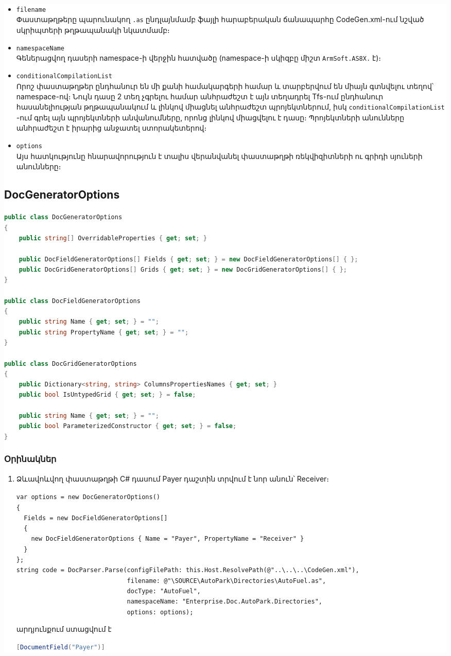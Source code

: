 - `filename`  
  Փաստաթղթերը պարունակող `.as` ընդլայնմամբ ֆայլի հարաբերական ճանապարհը CodeGen.xml-ում նշված սկրիպտերի թղթապանակի նկատմամբ։

- `namespaceName`  
  Գեներացվող դասերի namespace-ի վերջին հատվածը (namespace-ի սկիզբը միշտ `ArmSoft.AS8X.` է)։

- `conditionalCompilationList`  
  Որոշ փաստաթղթեր ընդհանուր են մի քանի համակարգերի համար և տարբերվում են միայն գտնվելու տեղով՝ namespace-ով։ 
  Նույն դասը 2 տեղ չգրելու համար անհրաժեշտ է այն տեղադրել Tfs-ում ընդհանուր հասանելիության թղթապանակում և լինկով միացնել անհրաժեշտ պրոյեկտներում, իսկ `conditionalCompilationList`-ում գրել այն պրոյեկտների անվանումները, որոնց լինկով միացվելու է դասը։ 
  Պրոյեկտների անունները  անհրաժեշտ է իրարից անջատել ստորակետերով։

- `options`  
  Այս հատկությունը հնարավորություն է տալիս վերանվանել փաստաթղթի ռեկվիզիտների ու գրիդի սյուների անունները։

## DocGeneratorOptions

```c#
public class DocGeneratorOptions
{
    public string[] OverridableProperties { get; set; }

    public DocFieldGeneratorOptions[] Fields { get; set; } = new DocFieldGeneratorOptions[] { };
    public DocGridGeneratorOptions[] Grids { get; set; } = new DocGridGeneratorOptions[] { };
}

public class DocFieldGeneratorOptions
{
    public string Name { get; set; } = "";
    public string PropertyName { get; set; } = "";
}

public class DocGridGeneratorOptions
{
    public Dictionary<string, string> ColumnsPropertiesNames { get; set; }
    public bool IsUntypedGrid { get; set; } = false;

    public string Name { get; set; } = "";
    public bool ParameterizedConstructor { get; set; } = false;
}
```

### Օրինակներ

1. Ձևավոևվող փաստաթղթի C# դասում Payer դաշտին տրվում է նոր անուն՝ Receiver։
   ```tt
   var options = new DocGeneratorOptions()
   {
     Fields = new DocFieldGeneratorOptions[]
     {
       new DocFieldGeneratorOptions { Name = "Payer", PropertyName = "Receiver" }
     }
   };
   string code = DocParser.Parse(configFilePath: this.Host.ResolvePath(@"..\..\..\CodeGen.xml"),
                                 filename: @"\SOURCE\AutoPark\Directories\AutoFuel.as",
                                 docType: "AutoFuel",
                                 namespaceName: "Enterprise.Doc.AutoPark.Directories",
                                 options: options);
   ```
   արդյունքում ստացվում է
   ```c#
   [DocumentField("Payer")]
   ```